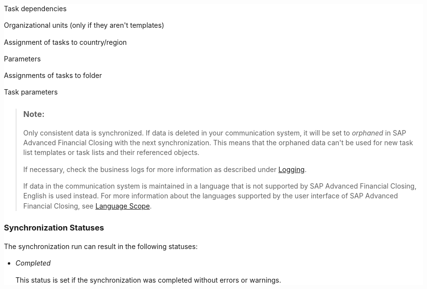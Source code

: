Task dependencies

</td>
<td valign="top">

Organizational units \(only if they aren't templates\)

</td>
</tr>
<tr>
<td valign="top">

Assignment of tasks to country/region

</td>
<td valign="top">

Parameters

</td>
</tr>
<tr>
<td valign="top">

Assignments of tasks to folder

</td>
<td valign="top">

Task parameters

</td>
</tr>
</table>

> ### Note:  
> Only consistent data is synchronized. If data is deleted in your communication system, it will be set to *orphaned* in SAP Advanced Financial Closing with the next synchronization. This means that the orphaned data can't be used for new task list templates or task lists and their referenced objects.
> 
> If necessary, check the business logs for more information as described under [Logging](../Monitoring-and-Troubleshooting/logging-57375b8.md).
> 
> If data in the communication system is maintained in a language that is not supported by SAP Advanced Financial Closing, English is used instead. For more information about the languages supported by the user interface of SAP Advanced Financial Closing, see [Language Scope](../Overview/language-scope-4f635b9.md).



### Synchronization Statuses

The synchronization run can result in the following statuses:

-   *Completed*

    This status is set if the synchronization was completed without errors or warnings.
